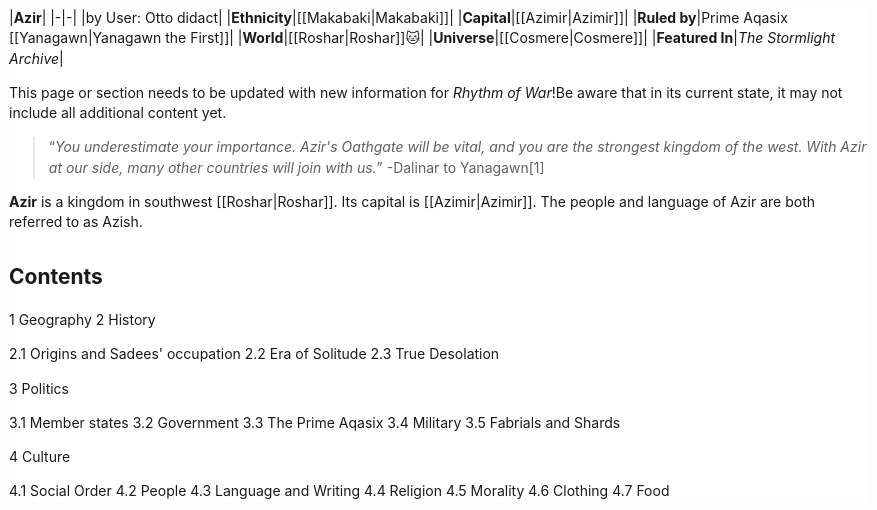 |**Azir**|
|-|-|
|by User: Otto didact|
|**Ethnicity**|[[Makabaki\|Makabaki]]|
|**Capital**|[[Azimir\|Azimir]]|
|**Ruled by**|Prime Aqasix [[Yanagawn\|Yanagawn the First]]|
|**World**|[[Roshar\|Roshar]]🐱︎|
|**Universe**|[[Cosmere\|Cosmere]]|
|**Featured In**|*The Stormlight Archive*|

This page or section needs to be updated with new information for *Rhythm of War*!Be aware that in its current state, it may not include all additional content yet.

>“*You underestimate your importance. Azir's Oathgate will be vital, and you are the strongest kingdom of the west. With Azir at our side, many other countries will join with us.*”
\-Dalinar to Yanagawn[1]


**Azir** is a kingdom in southwest [[Roshar\|Roshar]]. Its capital is [[Azimir\|Azimir]]. The people and language of Azir are both referred to as Azish.

## Contents

1 Geography
2 History

2.1 Origins and Sadees' occupation
2.2 Era of Solitude
2.3 True Desolation


3 Politics

3.1 Member states
3.2 Government
3.3 The Prime Aqasix
3.4 Military
3.5 Fabrials and Shards


4 Culture

4.1 Social Order
4.2 People
4.3 Language and Writing
4.4 Religion
4.5 Morality
4.6 Clothing
4.7 Food

